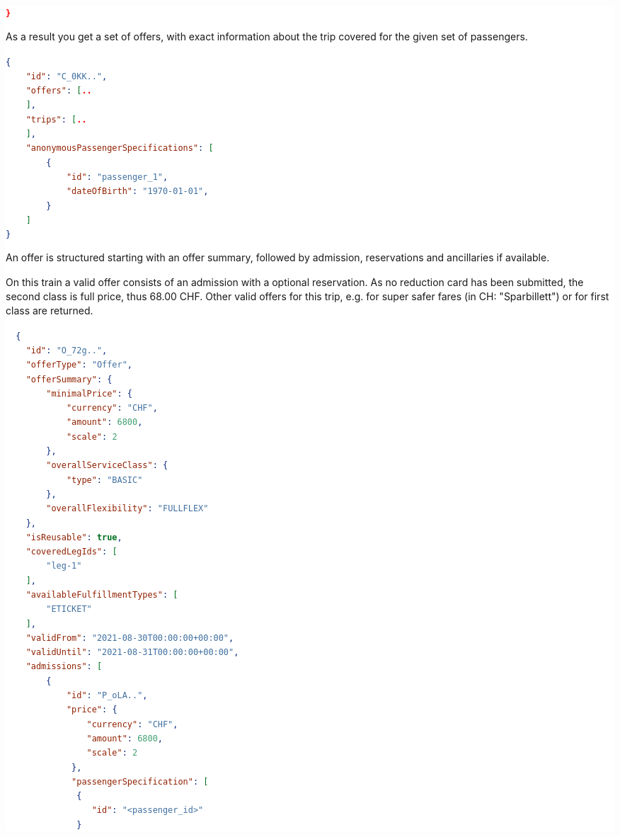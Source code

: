   ```json
  }
  ```

  As a result you get a set of offers, with exact information about the trip
  covered for the given set of passengers.

  ```json
  {
      "id": "C_0KK..",
      "offers": [..
      ],
      "trips": [..
      ],
      "anonymousPassengerSpecifications": [
          {
              "id": "passenger_1",
              "dateOfBirth": "1970-01-01",
          }
      ]
  }
  ```

  An offer is structured starting with an offer summary, followed by admission,
  reservations and ancillaries if available.

  On this train a valid offer consists of an admission with a optional
  reservation. As no reduction card has been submitted, the second class is full
  price, thus 68.00 CHF. Other valid offers for this trip, e.g. for super safer
  fares (in CH: "Sparbillett") or for first class are returned.

  ```json
    {
      "id": "O_72g..",
      "offerType": "Offer",
      "offerSummary": {
          "minimalPrice": {
              "currency": "CHF",
              "amount": 6800,
              "scale": 2
          },
          "overallServiceClass": {
              "type": "BASIC"
          },
          "overallFlexibility": "FULLFLEX"
      },
      "isReusable": true,
      "coveredLegIds": [
          "leg-1"
      ],
      "availableFulfillmentTypes": [
          "ETICKET"
      ],
      "validFrom": "2021-08-30T00:00:00+00:00",
      "validUntil": "2021-08-31T00:00:00+00:00",
      "admissions": [
          {
              "id": "P_oLA..",
              "price": {
                  "currency": "CHF",
                  "amount": 6800,
                  "scale": 2
               },
               "passengerSpecification": [
                {
                   "id": "<passenger_id>"
                }
  ```